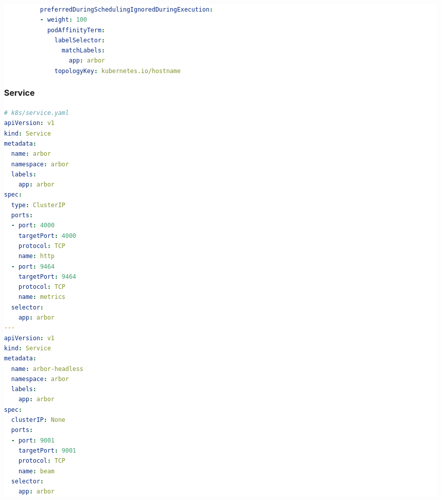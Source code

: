 ```yaml
          preferredDuringSchedulingIgnoredDuringExecution:
          - weight: 100
            podAffinityTerm:
              labelSelector:
                matchLabels:
                  app: arbor
              topologyKey: kubernetes.io/hostname
```

### Service

```yaml
# k8s/service.yaml
apiVersion: v1
kind: Service
metadata:
  name: arbor
  namespace: arbor
  labels:
    app: arbor
spec:
  type: ClusterIP
  ports:
  - port: 4000
    targetPort: 4000
    protocol: TCP
    name: http
  - port: 9464
    targetPort: 9464
    protocol: TCP
    name: metrics
  selector:
    app: arbor
---
apiVersion: v1
kind: Service
metadata:
  name: arbor-headless
  namespace: arbor
  labels:
    app: arbor
spec:
  clusterIP: None
  ports:
  - port: 9001
    targetPort: 9001
    protocol: TCP
    name: beam
  selector:
    app: arbor
```
